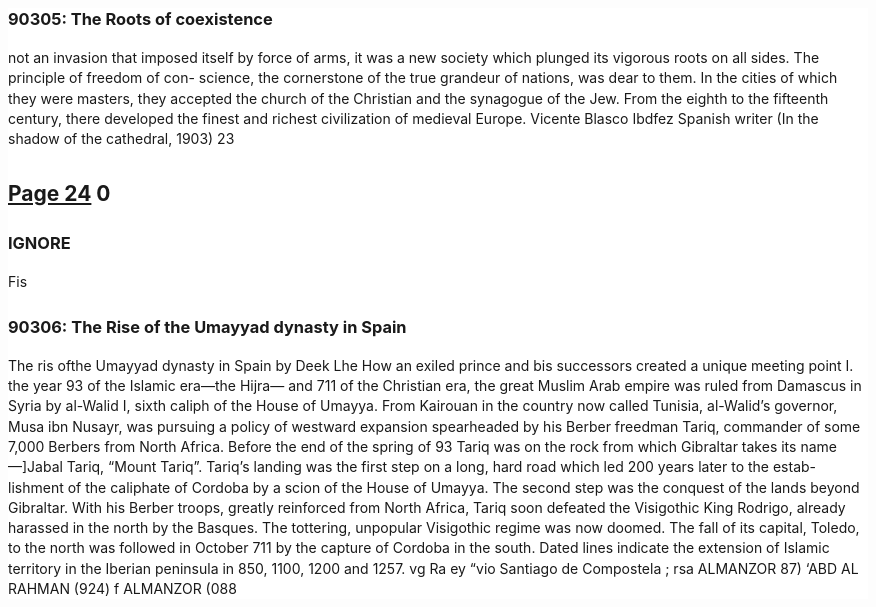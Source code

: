 

### 90305: The Roots of coexistence

not an invasion that imposed itself by force of arms, 
it was a new society which plunged its vigorous 
roots on all sides. The principle of freedom of con- 
science, the cornerstone of the true grandeur of 
nations, was dear to them. In the cities of which 
they were masters, they accepted the church of the 
Christian and the synagogue of the Jew. 
From the eighth to the fifteenth century, there 
developed the finest and richest civilization of 
medieval Europe. 
Vicente Blasco Ibdfez 
Spanish writer (In the shadow of the cathedral, 1903) 
23

## [Page 24](090316engo.pdf#page=24) 0

### IGNORE

  Fis 


### 90306: The Rise of the Umayyad dynasty in Spain

The ris ofthe Umayyad dynasty in Spain by Deek Lhe 
How an exiled prince and bis successors created a unique meeting point 
I. the year 93 of the Islamic era—the Hijra— 
and 711 of the Christian era, the great Muslim 
Arab empire was ruled from Damascus in Syria 
by al-Walid I, sixth caliph of the House of 
Umayya. From Kairouan in the country now 
called Tunisia, al-Walid’s governor, Musa ibn 
Nusayr, was pursuing a policy of westward 
expansion spearheaded by his Berber freedman 
Tariq, commander of some 7,000 Berbers from 
North Africa. Before the end of the spring of 93 
Tariq was on the rock from which Gibraltar takes 
its name—]Jabal Tariq, “Mount Tariq”. 
Tariq’s landing was the first step on a long, 
hard road which led 200 years later to the estab- 
lishment of the caliphate of Cordoba by a scion 
of the House of Umayya. The second step was 
the conquest of the lands beyond Gibraltar. With 
his Berber troops, greatly reinforced from North 
Africa, Tariq soon defeated the Visigothic King 
Rodrigo, already harassed in the north by the 
Basques. The tottering, unpopular Visigothic 
regime was now doomed. The fall of its capital, 
Toledo, to the north was followed in October 
711 by the capture of Cordoba in the south. 
Dated lines indicate the 
extension of Islamic territory 
in the Iberian peninsula in 
850, 1100, 1200 and 1257. 
vg Ra 
ey “vio 
Santiago de Compostela 
; 
rsa 
ALMANZOR 87) ‘ABD AL RAHMAN (924) f 
ALMANZOR (088 